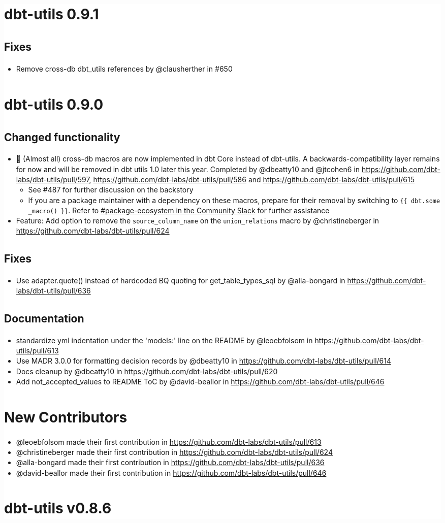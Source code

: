 # dbt-utils 0.9.1

## Fixes

* Remove cross-db dbt_utils references by @clausherther in #650

# dbt-utils 0.9.0

## Changed functionality

* 🚨 (Almost all) cross-db macros are now implemented in dbt Core instead of dbt-utils. A backwards-compatibility layer remains for now and will be removed in dbt utils 1.0 later this year. Completed by @dbeatty10 and @jtcohen6 in <https://github.com/dbt-labs/dbt-utils/pull/597>, <https://github.com/dbt-labs/dbt-utils/pull/586> and <https://github.com/dbt-labs/dbt-utils/pull/615>
  * See #487 for further discussion on the backstory
  * If you are a package maintainer with a dependency on these macros, prepare for their removal by switching to `{{ dbt.some_macro() }}`. Refer to [#package-ecosystem in the Community Slack](https://getdbt.slack.com/archives/CU4MRJ7QB/p1658467817852129) for further assistance
* Feature: Add option to remove the `source_column_name` on the `union_relations` macro by @christineberger in <https://github.com/dbt-labs/dbt-utils/pull/624>

## Fixes

* Use adapter.quote() instead of hardcoded BQ quoting for get_table_types_sql by @alla-bongard in <https://github.com/dbt-labs/dbt-utils/pull/636>

## Documentation

* standardize yml indentation under the 'models:' line on the README by @leoebfolsom in <https://github.com/dbt-labs/dbt-utils/pull/613>
* Use MADR 3.0.0 for formatting decision records by @dbeatty10 in <https://github.com/dbt-labs/dbt-utils/pull/614>
* Docs cleanup by @dbeatty10 in <https://github.com/dbt-labs/dbt-utils/pull/620>
* Add not_accepted_values to README ToC by @david-beallor in <https://github.com/dbt-labs/dbt-utils/pull/646>

# New Contributors

* @leoebfolsom made their first contribution in <https://github.com/dbt-labs/dbt-utils/pull/613>
* @christineberger made their first contribution in <https://github.com/dbt-labs/dbt-utils/pull/624>
* @alla-bongard made their first contribution in <https://github.com/dbt-labs/dbt-utils/pull/636>
* @david-beallor made their first contribution in <https://github.com/dbt-labs/dbt-utils/pull/646>

# dbt-utils v0.8.6

